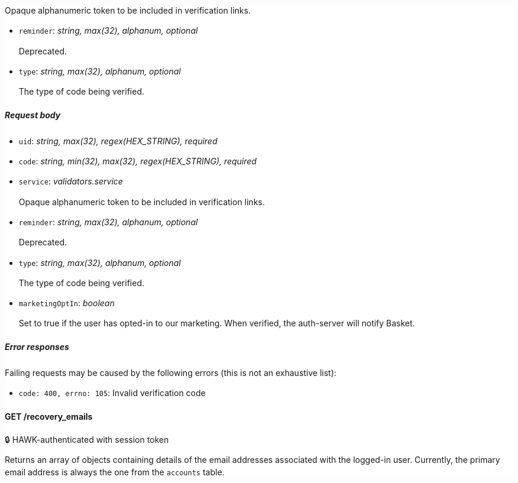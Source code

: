  
  Opaque alphanumeric token to be included in verification links.
  

* `reminder`: *string, max(32), alphanum, optional*

  
  Deprecated.
  

* `type`: *string, max(32), alphanum, optional*

  
  The type of code being verified.
  

##### Request body

* `uid`: *string, max(32), regex(HEX_STRING), required*

  
  
  

* `code`: *string, min(32), max(32), regex(HEX_STRING), required*

  
  
  

* `service`: *validators.service*

  
  Opaque alphanumeric token to be included in verification links.
  

* `reminder`: *string, max(32), alphanum, optional*

  
  Deprecated.
  

* `type`: *string, max(32), alphanum, optional*

  
  The type of code being verified.
  

* `marketingOptIn`: *boolean*

  
  Set to true if the user has opted-in to our marketing. When verified,
  the auth-server will notify Basket.
  

##### Error responses

Failing requests may be caused
by the following errors
(this is not an exhaustive list):

* `code: 400, errno: 105`:
  Invalid verification code


#### GET /recovery_emails

:lock: HAWK-authenticated with session token

Returns an array of objects
containing details of the email addresses
associated with the logged-in user.
Currently,
the primary email address
is always the one
from the `accounts` table.
